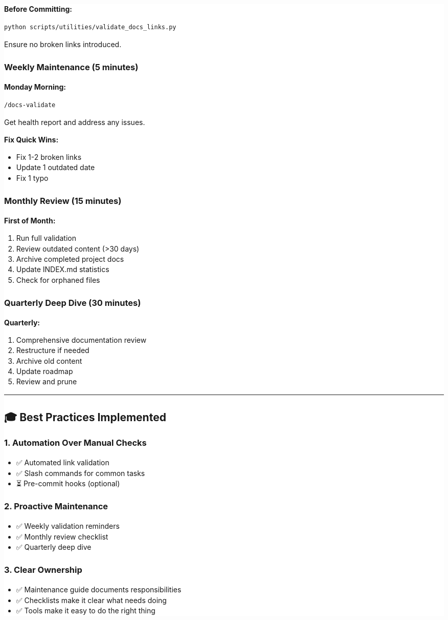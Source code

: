 **Before Committing:**
```bash
python scripts/utilities/validate_docs_links.py
```
Ensure no broken links introduced.

### Weekly Maintenance (5 minutes)

**Monday Morning:**
```
/docs-validate
```
Get health report and address any issues.

**Fix Quick Wins:**
- Fix 1-2 broken links
- Update 1 outdated date
- Fix 1 typo

### Monthly Review (15 minutes)

**First of Month:**
1. Run full validation
2. Review outdated content (>30 days)
3. Archive completed project docs
4. Update INDEX.md statistics
5. Check for orphaned files

### Quarterly Deep Dive (30 minutes)

**Quarterly:**
1. Comprehensive documentation review
2. Restructure if needed
3. Archive old content
4. Update roadmap
5. Review and prune

---

## 🎓 Best Practices Implemented

### 1. Automation Over Manual Checks
- ✅ Automated link validation
- ✅ Slash commands for common tasks
- ⏳ Pre-commit hooks (optional)

### 2. Proactive Maintenance
- ✅ Weekly validation reminders
- ✅ Monthly review checklist
- ✅ Quarterly deep dive

### 3. Clear Ownership
- ✅ Maintenance guide documents responsibilities
- ✅ Checklists make it clear what needs doing
- ✅ Tools make it easy to do the right thing
